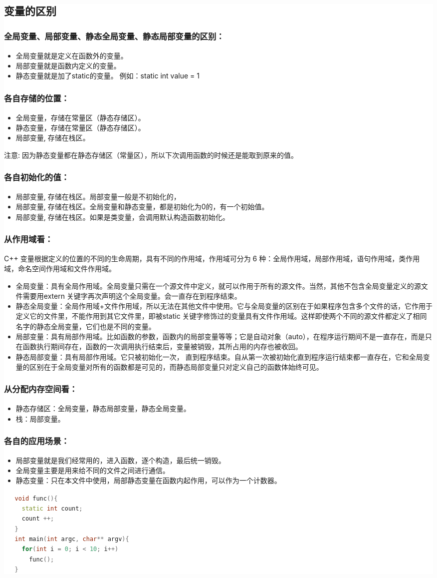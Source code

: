 
## 变量的区别
### 全局变量、局部变量、静态全局变量、静态局部变量的区别：
- 全局变量就是定义在函数外的变量。
- 局部变量就是函数内定义的变量。
- 静态变量就是加了static的变量。 例如：static int value = 1

### 各自存储的位置：
- 全局变量，存储在常量区（静态存储区）。
- 静态变量，存储在常量区（静态存储区）。
- 局部变量, 存储在栈区。

注意: 因为静态变量都在静态存储区（常量区），所以下次调用函数的时候还是能取到原来的值。

### 各自初始化的值：
- 局部变量, 存储在栈区。局部变量一般是不初始化的，
- 局部变量, 存储在栈区。全局变量和静态变量，都是初始化为0的，有一个初始值。
- 局部变量, 存储在栈区。如果是类变量，会调用默认构造函数初始化。

### 从作用域看：
C++ 变量根据定义的位置的不同的生命周期，具有不同的作用域，作用域可分为 6 种：全局作用域，局部作用域，语句作用域，类作用域，命名空间作用域和文件作用域。

- 全局变量：具有全局作用域。全局变量只需在一个源文件中定义，就可以作用于所有的源文件。当然，其他不包含全局变量定义的源文件需要用extern 关键字再次声明这个全局变量。会一直存在到程序结束。
- 静态全局变量：全局作用域+文件作用域，所以无法在其他文件中使用。它与全局变量的区别在于如果程序包含多个文件的话，它作用于定义它的文件里，不能作用到其它文件里，即被static 关键字修饰过的变量具有文件作用域。这样即使两个不同的源文件都定义了相同名字的静态全局变量，它们也是不同的变量。
- 局部变量：具有局部作用域。比如函数的参数，函数内的局部变量等等；它是自动对象（auto），在程序运行期间不是一直存在，而是只在函数执行期间存在，函数的一次调用执行结束后，变量被销毁，其所占用的内存也被收回。
- 静态局部变量：具有局部作用域。它只被初始化一次， 直到程序结束。自从第一次被初始化直到程序运行结束都一直存在，它和全局变量的区别在于全局变量对所有的函数都是可见的，而静态局部变量只对定义自己的函数体始终可见。

### 从分配内存空间看：
- 静态存储区：全局变量，静态局部变量，静态全局变量。
- 栈：局部变量。


### 各自的应用场景：
- 局部变量就是我们经常用的，进入函数，逐个构造，最后统一销毁。
- 全局变量主要是用来给不同的文件之间进行通信。
- 静态变量：只在本文件中使用，局部静态变量在函数内起作用，可以作为一个计数器。

```cpp
   void func(){
     static int count;
     count ++;
   }
   int main(int argc, char** argv){
     for(int i = 0; i < 10; i++)
       func();
   }
```
